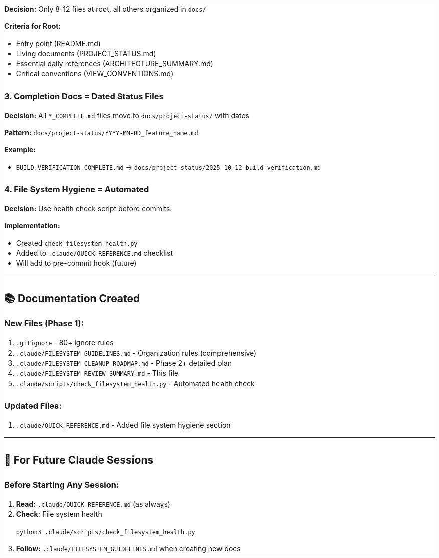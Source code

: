 **Decision:** Only 8-12 files at root, all others organized in `docs/`

**Criteria for Root:**
- Entry point (README.md)
- Living documents (PROJECT_STATUS.md)
- Essential daily references (ARCHITECTURE_SUMMARY.md)
- Critical conventions (VIEW_CONVENTIONS.md)

### 3. Completion Docs = Dated Status Files

**Decision:** All `*_COMPLETE.md` files move to `docs/project-status/` with dates

**Pattern:** `docs/project-status/YYYY-MM-DD_feature_name.md`

**Example:**
- `BUILD_VERIFICATION_COMPLETE.md` → `docs/project-status/2025-10-12_build_verification.md`

### 4. File System Hygiene = Automated

**Decision:** Use health check script before commits

**Implementation:**
- Created `check_filesystem_health.py`
- Added to `.claude/QUICK_REFERENCE.md` checklist
- Will add to pre-commit hook (future)

---

## 📚 Documentation Created

### New Files (Phase 1):
1. `.gitignore` - 80+ ignore rules
2. `.claude/FILESYSTEM_GUIDELINES.md` - Organization rules (comprehensive)
3. `.claude/FILESYSTEM_CLEANUP_ROADMAP.md` - Phase 2+ detailed plan
4. `.claude/FILESYSTEM_REVIEW_SUMMARY.md` - This file
5. `.claude/scripts/check_filesystem_health.py` - Automated health check

### Updated Files:
1. `.claude/QUICK_REFERENCE.md` - Added file system hygiene section

---

## 🚀 For Future Claude Sessions

### Before Starting Any Session:

1. **Read:** `.claude/QUICK_REFERENCE.md` (as always)
2. **Check:** File system health
   ```bash
   python3 .claude/scripts/check_filesystem_health.py
   ```
3. **Follow:** `.claude/FILESYSTEM_GUIDELINES.md` when creating new docs
